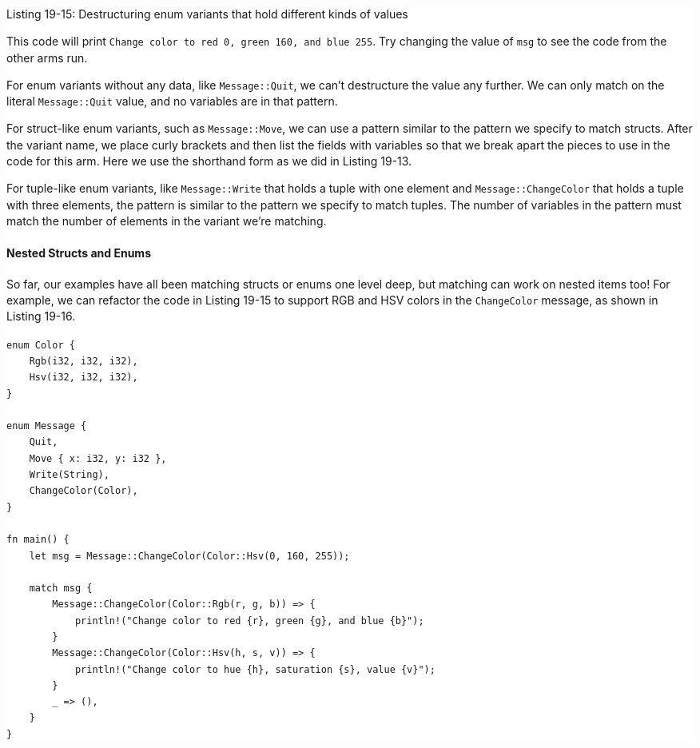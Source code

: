 Listing 19-15: Destructuring enum variants that hold different kinds of values

This code will print `Change color to red 0, green 160, and blue 255`. Try
changing the value of `msg` to see the code from the other arms run.

For enum variants without any data, like `Message::Quit`, we can’t destructure
the value any further. We can only match on the literal `Message::Quit` value,
and no variables are in that pattern.

For struct-like enum variants, such as `Message::Move`, we can use a pattern
similar to the pattern we specify to match structs. After the variant name, we
place curly brackets and then list the fields with variables so that we break
apart the pieces to use in the code for this arm. Here we use the shorthand
form as we did in Listing 19-13.

For tuple-like enum variants, like `Message::Write` that holds a tuple with one
element and `Message::ChangeColor` that holds a tuple with three elements, the
pattern is similar to the pattern we specify to match tuples. The number of
variables in the pattern must match the number of elements in the variant we’re
matching.



<a id="destructuring-nested-structs-and-enums"></a>

#### Nested Structs and Enums

So far, our examples have all been matching structs or enums one level deep,
but matching can work on nested items too! For example, we can refactor the
code in Listing 19-15 to support RGB and HSV colors in the `ChangeColor`
message, as shown in Listing 19-16.


```
enum Color {
    Rgb(i32, i32, i32),
    Hsv(i32, i32, i32),
}

enum Message {
    Quit,
    Move { x: i32, y: i32 },
    Write(String),
    ChangeColor(Color),
}

fn main() {
    let msg = Message::ChangeColor(Color::Hsv(0, 160, 255));

    match msg {
        Message::ChangeColor(Color::Rgb(r, g, b)) => {
            println!("Change color to red {r}, green {g}, and blue {b}");
        }
        Message::ChangeColor(Color::Hsv(h, s, v)) => {
            println!("Change color to hue {h}, saturation {s}, value {v}");
        }
        _ => (),
    }
}
```
